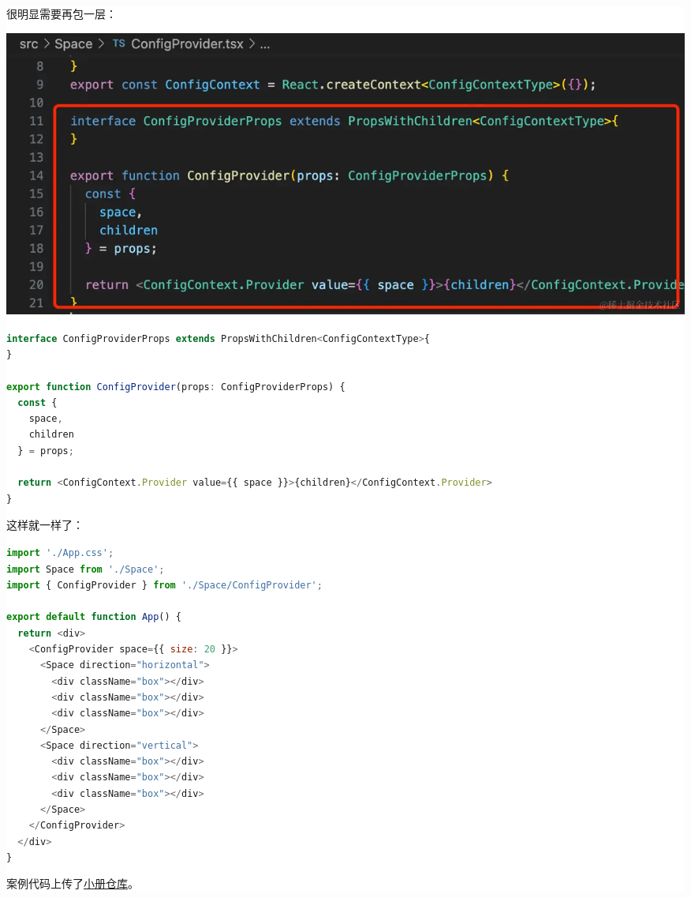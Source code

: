 很明显需要再包一层：

![](./images/abb2684f22610f73635a2de51969775d.webp )

```javascript
interface ConfigProviderProps extends PropsWithChildren<ConfigContextType>{
}

export function ConfigProvider(props: ConfigProviderProps) {
  const {
    space,
    children
  } = props;

  return <ConfigContext.Provider value={{ space }}>{children}</ConfigContext.Provider>
}
```

这样就一样了：

```javascript
import './App.css';
import Space from './Space';
import { ConfigProvider } from './Space/ConfigProvider';

export default function App() {
  return <div>
    <ConfigProvider space={{ size: 20 }}>
      <Space direction="horizontal">
        <div className="box"></div>
        <div className="box"></div>
        <div className="box"></div>
      </Space>
      <Space direction="vertical">
        <div className="box"></div>
        <div className="box"></div>
        <div className="box"></div>
      </Space>
    </ConfigProvider>
  </div>
}
```
案例代码上传了[小册仓库](https://github.com/QuarkGluonPlasma/react-course-code/tree/main/space-component)。
